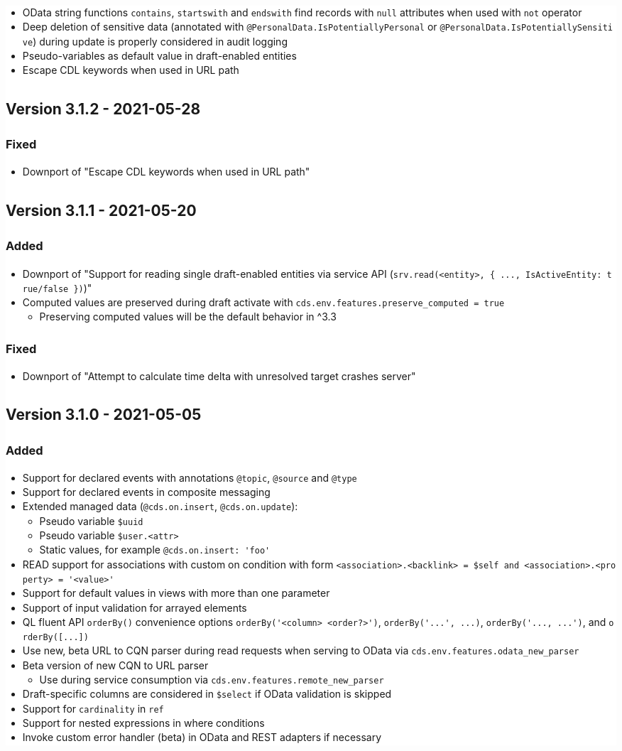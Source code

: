 - OData string functions `contains`, `startswith` and `endswith` find records with `null` attributes when used with `not` operator
- Deep deletion of sensitive data (annotated with `@PersonalData.IsPotentiallyPersonal` or `@PersonalData.IsPotentiallySensitive`) during update is properly considered in audit logging
- Pseudo-variables as default value in draft-enabled entities
- Escape CDL keywords when used in URL path

## Version 3.1.2 - 2021-05-28

### Fixed

- Downport of "Escape CDL keywords when used in URL path"

## Version 3.1.1 - 2021-05-20

### Added

- Downport of "Support for reading single draft-enabled entities via service API (`srv.read(<entity>, { ..., IsActiveEntity: true/false })`)"
- Computed values are preserved during draft activate with `cds.env.features.preserve_computed = true`
  + Preserving computed values will be the default behavior in ^3.3

### Fixed

- Downport of "Attempt to calculate time delta with unresolved target crashes server"

## Version 3.1.0 - 2021-05-05

### Added

- Support for declared events with annotations `@topic`, `@source` and `@type`
- Support for declared events in composite messaging
- Extended managed data (`@cds.on.insert`, `@cds.on.update`):
  + Pseudo variable `$uuid`
  + Pseudo variable `$user.<attr>`
  + Static values, for example `@cds.on.insert: 'foo'`
- READ support for associations with custom on condition with form `<association>.<backlink> = $self and <association>.<property> = '<value>'`
- Support for default values in views with more than one parameter
- Support of input validation for arrayed elements
- QL fluent API `orderBy()` convenience options `orderBy('<column> <order?>')`, `orderBy('...', ...)`, `orderBy('..., ...')`, and `orderBy([...])`
- Use new, beta URL to CQN parser during read requests when serving to OData via `cds.env.features.odata_new_parser`
- Beta version of new CQN to URL parser
  + Use during service consumption via `cds.env.features.remote_new_parser`
- Draft-specific columns are considered in `$select` if OData validation is skipped
- Support for `cardinality` in `ref`
- Support for nested expressions in where conditions
- Invoke custom error handler (beta) in OData and REST adapters if necessary
